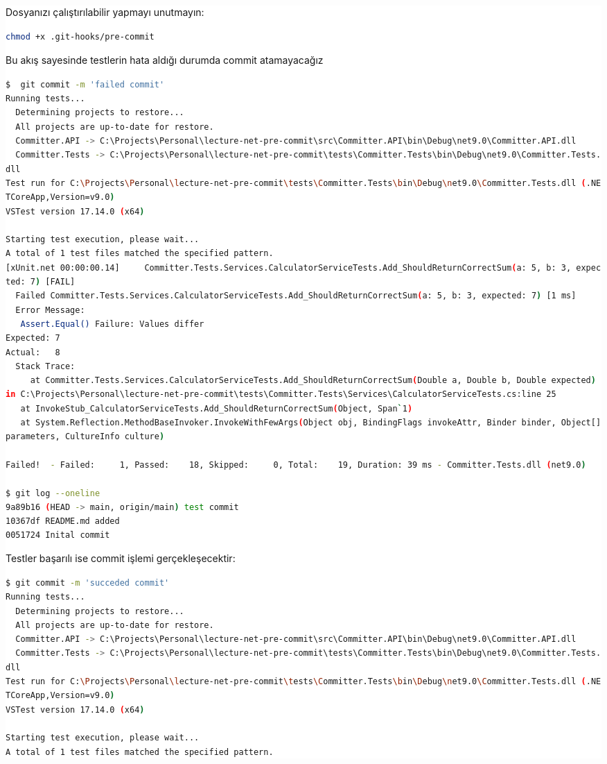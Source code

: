 Dosyanızı çalıştırılabilir yapmayı unutmayın:

```bash
chmod +x .git-hooks/pre-commit

```

Bu akış sayesinde testlerin hata aldığı durumda commit atamayacağız

```bash
$  git commit -m 'failed commit'
Running tests...
  Determining projects to restore...
  All projects are up-to-date for restore.
  Committer.API -> C:\Projects\Personal\lecture-net-pre-commit\src\Committer.API\bin\Debug\net9.0\Committer.API.dll
  Committer.Tests -> C:\Projects\Personal\lecture-net-pre-commit\tests\Committer.Tests\bin\Debug\net9.0\Committer.Tests.dll
Test run for C:\Projects\Personal\lecture-net-pre-commit\tests\Committer.Tests\bin\Debug\net9.0\Committer.Tests.dll (.NETCoreApp,Version=v9.0)
VSTest version 17.14.0 (x64)

Starting test execution, please wait...
A total of 1 test files matched the specified pattern.
[xUnit.net 00:00:00.14]     Committer.Tests.Services.CalculatorServiceTests.Add_ShouldReturnCorrectSum(a: 5, b: 3, expected: 7) [FAIL]
  Failed Committer.Tests.Services.CalculatorServiceTests.Add_ShouldReturnCorrectSum(a: 5, b: 3, expected: 7) [1 ms]
  Error Message:
   Assert.Equal() Failure: Values differ
Expected: 7
Actual:   8
  Stack Trace:
     at Committer.Tests.Services.CalculatorServiceTests.Add_ShouldReturnCorrectSum(Double a, Double b, Double expected) in C:\Projects\Personal\lecture-net-pre-commit\tests\Committer.Tests\Services\CalculatorServiceTests.cs:line 25
   at InvokeStub_CalculatorServiceTests.Add_ShouldReturnCorrectSum(Object, Span`1)
   at System.Reflection.MethodBaseInvoker.InvokeWithFewArgs(Object obj, BindingFlags invokeAttr, Binder binder, Object[] parameters, CultureInfo culture)

Failed!  - Failed:     1, Passed:    18, Skipped:     0, Total:    19, Duration: 39 ms - Committer.Tests.dll (net9.0)

$ git log --oneline
9a89b16 (HEAD -> main, origin/main) test commit
10367df README.md added
0051724 Inital commit
```

Testler başarılı ise commit işlemi gerçekleşecektir:

```bash
$ git commit -m 'succeded commit'
Running tests...
  Determining projects to restore...
  All projects are up-to-date for restore.
  Committer.API -> C:\Projects\Personal\lecture-net-pre-commit\src\Committer.API\bin\Debug\net9.0\Committer.API.dll
  Committer.Tests -> C:\Projects\Personal\lecture-net-pre-commit\tests\Committer.Tests\bin\Debug\net9.0\Committer.Tests.dll
Test run for C:\Projects\Personal\lecture-net-pre-commit\tests\Committer.Tests\bin\Debug\net9.0\Committer.Tests.dll (.NETCoreApp,Version=v9.0)
VSTest version 17.14.0 (x64)

Starting test execution, please wait...
A total of 1 test files matched the specified pattern.

```